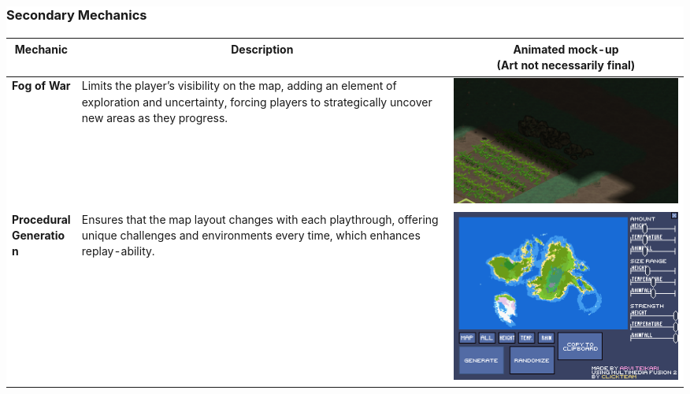 
### Secondary Mechanics

| Mechanic              | Description                                                                | Animated mock-up<br>(Art not necessarily final)                                             |
|-----------------------|----------------------------------------------------------------------------|--------------------------------------------------------------|
| **Fog of War**        | Limits the player’s visibility on the map, adding an element of exploration and uncertainty, forcing players to strategically uncover new areas as they progress.                     | ![Fog of War](Assets/Fog%20of%20war.gif) |
| **Procedural Generation** | Ensures that the map layout changes with each playthrough, offering unique challenges and environments every time, which enhances replay-ability.                       | ![Procedural generation](Assets/Procedural%20generation.gif) |